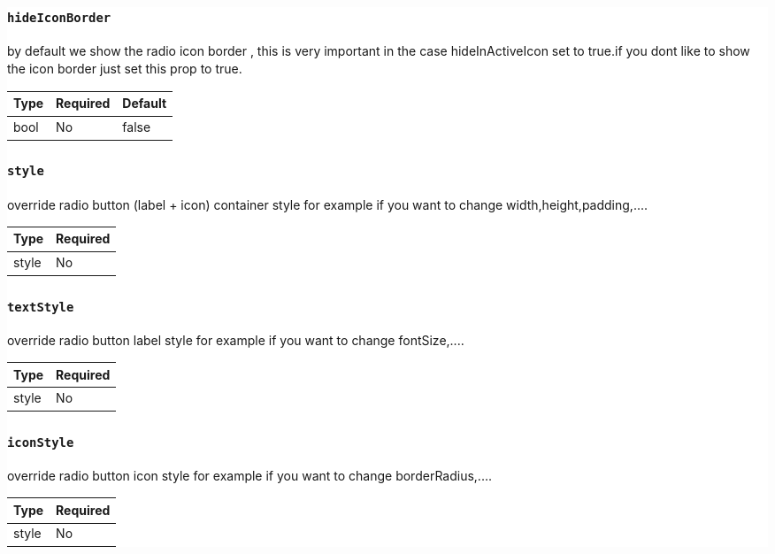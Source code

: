 ### `hideIconBorder`

by default we show the radio icon border , this is very important in the case hideInActiveIcon set to true.if you dont like to show the icon border just set this prop to true.

| Type | Required | Default |
| ---- | -------- | ------- |
| bool | No       | false   |

### `style`

override radio button (label + icon) container style for example if you want to change width,height,padding,....

| Type  | Required |
| ----- | -------- |
| style | No       |

### `textStyle`

override radio button label style for example if you want to change fontSize,....

| Type  | Required |
| ----- | -------- |
| style | No       |

### `iconStyle`

override radio button icon style for example if you want to change borderRadius,....

| Type  | Required |
| ----- | -------- |
| style | No       |
